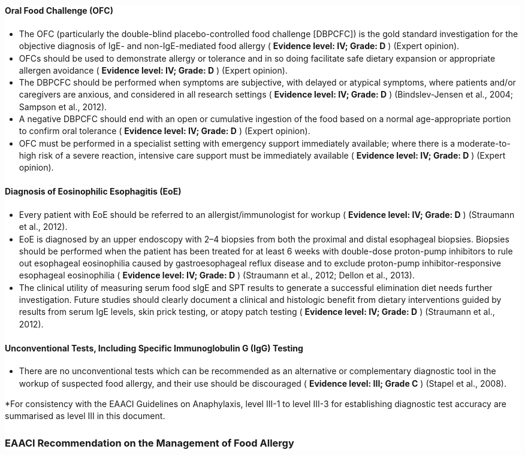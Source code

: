 


####  Oral Food Challenge (OFC) 


  * The OFC (particularly the double-blind placebo-controlled food challenge [DBPCFC]) is the gold standard investigation for the objective diagnosis of IgE- and non-IgE-mediated food allergy ( **Evidence level: IV; Grade: D** ) (Expert opinion). 
  * OFCs should be used to demonstrate allergy or tolerance and in so doing facilitate safe dietary expansion or appropriate allergen avoidance ( **Evidence level: IV; Grade: D** ) (Expert opinion). 
  * The DBPCFC should be performed when symptoms are subjective, with delayed or atypical symptoms, where patients and/or caregivers are anxious, and considered in all research settings ( **Evidence level: IV; Grade: D** ) (Bindslev-Jensen et al., 2004; Sampson et al., 2012). 
  * A negative DBPCFC should end with an open or cumulative ingestion of the food based on a normal age-appropriate portion to confirm oral tolerance ( **Evidence level: IV; Grade: D** ) (Expert opinion). 
  * OFC must be performed in a specialist setting with emergency support immediately available; where there is a moderate-to-high risk of a severe reaction, intensive care support must be immediately available ( **Evidence level: IV; Grade: D** ) (Expert opinion). 




####  Diagnosis of Eosinophilic Esophagitis (EoE) 


  * Every patient with EoE should be referred to an allergist/immunologist for workup ( **Evidence level: IV; Grade: D** ) (Straumann et al., 2012). 
  * EoE is diagnosed by an upper endoscopy with 2–4 biopsies from both the proximal and distal esophageal biopsies. Biopsies should be performed when the patient has been treated for at least 6 weeks with double-dose proton-pump inhibitors to rule out esophageal eosinophilia caused by gastroesophageal reflux disease and to exclude proton-pump inhibitor-responsive esophageal eosinophilia ( **Evidence level: IV; Grade: D** ) (Straumann et al., 2012; Dellon et al., 2013). 
  * The clinical utility of measuring serum food sIgE and SPT results to generate a successful elimination diet needs further investigation. Future studies should clearly document a clinical and histologic benefit from dietary interventions guided by results from serum IgE levels, skin prick testing, or atopy patch testing ( **Evidence level: IV; Grade: D** ) (Straumann et al., 2012). 




####  Unconventional Tests, Including Specific Immunoglobulin G (IgG) Testing 


  * There are no unconventional tests which can be recommended as an alternative or complementary diagnostic tool in the workup of suspected food allergy, and their use should be discouraged ( **Evidence level: III; Grade C** ) (Stapel et al., 2008). 




*For consistency with the EAACI Guidelines on Anaphylaxis, level III-1 to level III-3 for establishing diagnostic test accuracy are summarised as level III in this document. 


###  EAACI Recommendation on the Management of Food Allergy 

